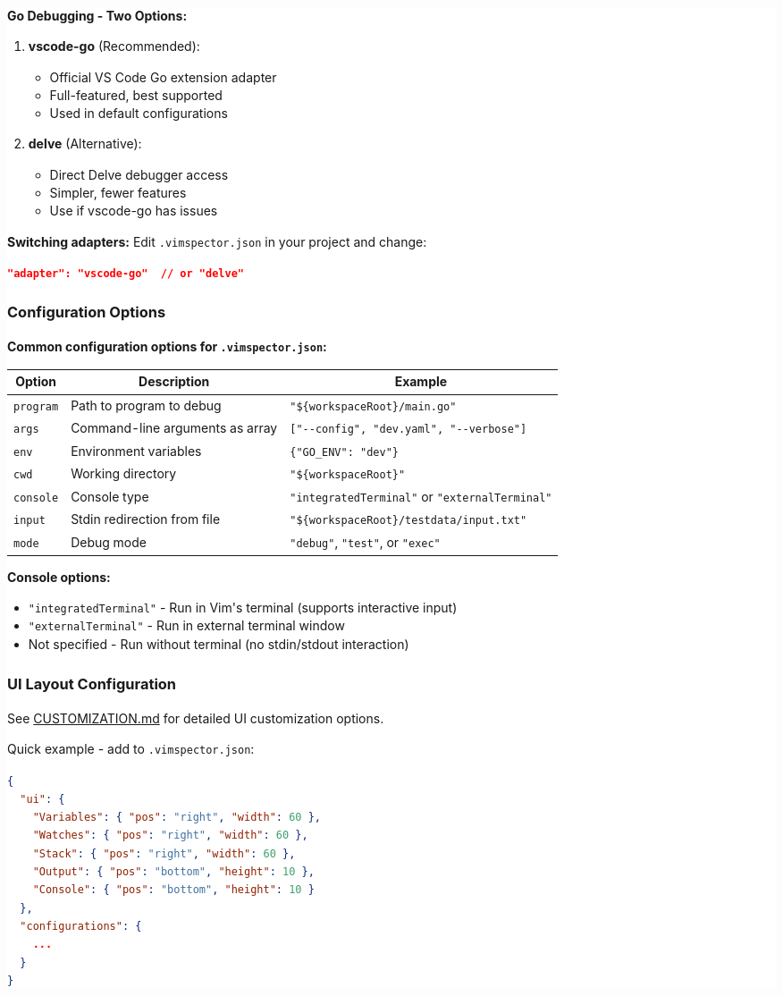 **Go Debugging - Two Options:**

1. **vscode-go** (Recommended):
   - Official VS Code Go extension adapter
   - Full-featured, best supported
   - Used in default configurations

2. **delve** (Alternative):
   - Direct Delve debugger access
   - Simpler, fewer features
   - Use if vscode-go has issues

**Switching adapters:** Edit `.vimspector.json` in your project and change:
```json
"adapter": "vscode-go"  // or "delve"
```

### Configuration Options

**Common configuration options for `.vimspector.json`:**

| Option | Description | Example |
|--------|-------------|---------|
| `program` | Path to program to debug | `"${workspaceRoot}/main.go"` |
| `args` | Command-line arguments as array | `["--config", "dev.yaml", "--verbose"]` |
| `env` | Environment variables | `{"GO_ENV": "dev"}` |
| `cwd` | Working directory | `"${workspaceRoot}"` |
| `console` | Console type | `"integratedTerminal"` or `"externalTerminal"` |
| `input` | Stdin redirection from file | `"${workspaceRoot}/testdata/input.txt"` |
| `mode` | Debug mode | `"debug"`, `"test"`, or `"exec"` |

**Console options:**
- `"integratedTerminal"` - Run in Vim's terminal (supports interactive input)
- `"externalTerminal"` - Run in external terminal window
- Not specified - Run without terminal (no stdin/stdout interaction)

### UI Layout Configuration

See [CUSTOMIZATION.md](CUSTOMIZATION.md) for detailed UI customization options.

Quick example - add to `.vimspector.json`:

```json
{
  "ui": {
    "Variables": { "pos": "right", "width": 60 },
    "Watches": { "pos": "right", "width": 60 },
    "Stack": { "pos": "right", "width": 60 },
    "Output": { "pos": "bottom", "height": 10 },
    "Console": { "pos": "bottom", "height": 10 }
  },
  "configurations": {
    ...
  }
}
```
